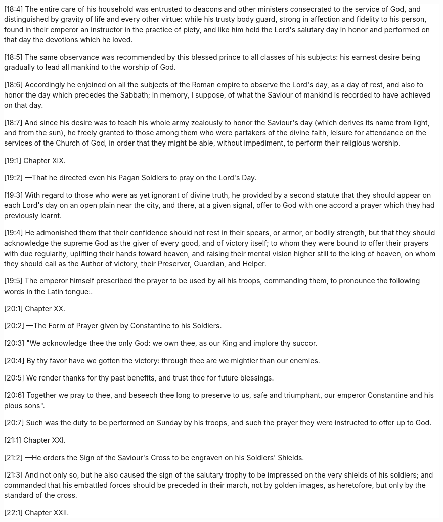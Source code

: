 [18:4] The entire care of his household was entrusted to deacons and other ministers consecrated to the service of God, and distinguished by gravity of life and every other virtue: while his trusty body guard, strong in affection and fidelity to his person, found in their emperor an instructor in the practice of piety, and like him held the Lord's salutary day in honor and performed on that day the devotions which he loved.

[18:5] The same observance was recommended by this blessed prince to all classes of his subjects: his earnest desire being gradually to lead all mankind to the worship of God.

[18:6] Accordingly he enjoined on all the subjects of the Roman empire to observe the Lord's day, as a day of rest, and also to honor the day which precedes the Sabbath; in memory, I suppose, of what the Saviour of mankind is recorded to have achieved on that day.

[18:7] And since his desire was to teach his whole army zealously to honor the Saviour's day (which derives its name from light, and from the sun), he freely granted to those among them who were partakers of the divine faith, leisure for attendance on the services of the Church of God, in order that they might be able, without impediment, to perform their religious worship.

[19:1] Chapter XIX.

[19:2] —That he directed even his Pagan Soldiers to pray on the Lord's Day.

[19:3] With regard to those who were as yet ignorant of divine truth, he provided by a second statute that they should appear on each Lord's day on an open plain near the city, and there, at a given signal, offer to God with one accord a prayer which they had previously learnt.

[19:4] He admonished them that their confidence should not rest in their spears, or armor, or bodily strength, but that they should acknowledge the supreme God as the giver of every good, and of victory itself; to whom they were bound to offer their prayers with due regularity, uplifting their hands toward heaven, and raising their mental vision higher still to the king of heaven, on whom they should call as the Author of victory, their Preserver, Guardian, and Helper.

[19:5] The emperor himself prescribed the prayer to be used by all his troops, commanding them, to pronounce the following words in the Latin tongue:.

[20:1] Chapter XX.

[20:2] —The Form of Prayer given by Constantine to his Soldiers.

[20:3] "We acknowledge thee the only God: we own thee, as our King and implore thy succor.

[20:4] By thy favor have we gotten the victory: through thee are we mightier than our enemies.

[20:5] We render thanks for thy past benefits, and trust thee for future blessings.

[20:6] Together we pray to thee, and beseech thee long to preserve to us, safe and triumphant, our emperor Constantine and his pious sons".

[20:7] Such was the duty to be performed on Sunday by his troops, and such the prayer they were instructed to offer up to God.

[21:1] Chapter XXI.

[21:2] —He orders the Sign of the Saviour's Cross to be engraven on his Soldiers' Shields.

[21:3] And not only so, but he also caused the sign of the salutary trophy to be impressed on the very shields of his soldiers; and commanded that his embattled forces should be preceded in their march, not by golden images, as heretofore, but only by the standard of the cross.

[22:1] Chapter XXII.
